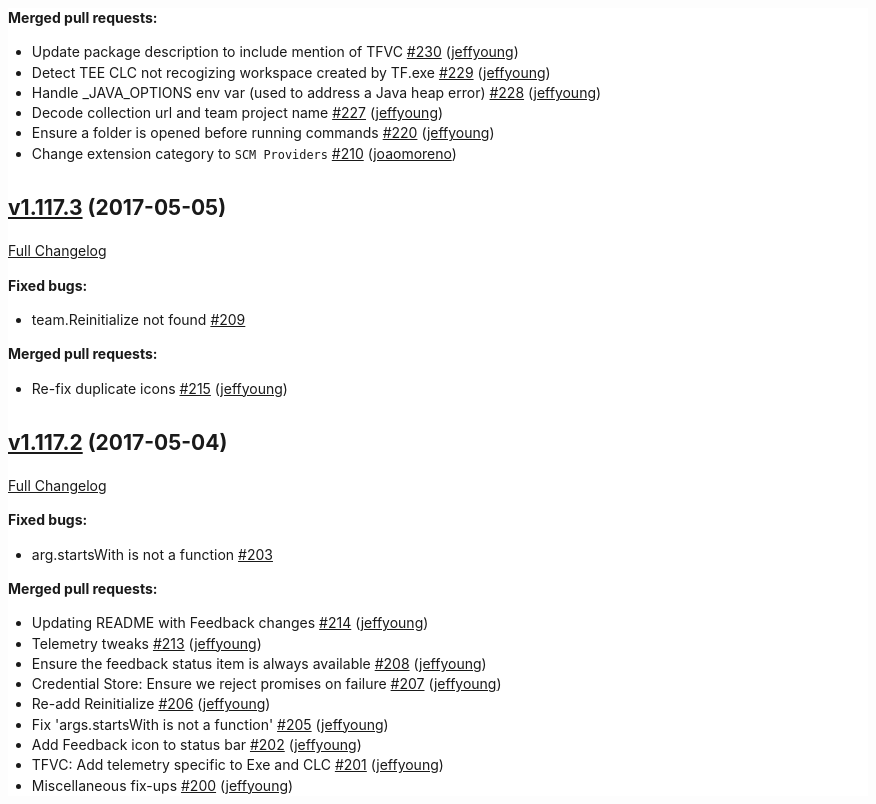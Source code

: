 **Merged pull requests:**

- Update package description to include mention of TFVC [\#230](https://github.com/Microsoft/azure-repos-vscode/pull/230) ([jeffyoung](https://github.com/jeffyoung))
- Detect TEE CLC not recogizing workspace created by TF.exe [\#229](https://github.com/Microsoft/azure-repos-vscode/pull/229) ([jeffyoung](https://github.com/jeffyoung))
- Handle \_JAVA\_OPTIONS env var \(used to address a Java heap error\) [\#228](https://github.com/Microsoft/azure-repos-vscode/pull/228) ([jeffyoung](https://github.com/jeffyoung))
- Decode collection url and team project name [\#227](https://github.com/Microsoft/azure-repos-vscode/pull/227) ([jeffyoung](https://github.com/jeffyoung))
- Ensure a folder is opened before running commands [\#220](https://github.com/Microsoft/azure-repos-vscode/pull/220) ([jeffyoung](https://github.com/jeffyoung))
- Change extension category to `SCM Providers` [\#210](https://github.com/Microsoft/azure-repos-vscode/pull/210) ([joaomoreno](https://github.com/joaomoreno))

## [v1.117.3](https://github.com/Microsoft/azure-repos-vscode/tree/v1.117.3) (2017-05-05)
[Full Changelog](https://github.com/Microsoft/azure-repos-vscode/compare/v1.117.2...v1.117.3)

**Fixed bugs:**

- team.Reinitialize not found [\#209](https://github.com/Microsoft/azure-repos-vscode/issues/209)

**Merged pull requests:**

- Re-fix duplicate icons [\#215](https://github.com/Microsoft/azure-repos-vscode/pull/215) ([jeffyoung](https://github.com/jeffyoung))

## [v1.117.2](https://github.com/Microsoft/azure-repos-vscode/tree/v1.117.2) (2017-05-04)
[Full Changelog](https://github.com/Microsoft/azure-repos-vscode/compare/v1.117.1...v1.117.2)

**Fixed bugs:**

- arg.startsWith is not a function [\#203](https://github.com/Microsoft/azure-repos-vscode/issues/203)

**Merged pull requests:**

- Updating README with Feedback changes [\#214](https://github.com/Microsoft/azure-repos-vscode/pull/214) ([jeffyoung](https://github.com/jeffyoung))
- Telemetry tweaks [\#213](https://github.com/Microsoft/azure-repos-vscode/pull/213) ([jeffyoung](https://github.com/jeffyoung))
- Ensure the feedback status item is always available [\#208](https://github.com/Microsoft/azure-repos-vscode/pull/208) ([jeffyoung](https://github.com/jeffyoung))
- Credential Store: Ensure we reject promises on failure [\#207](https://github.com/Microsoft/azure-repos-vscode/pull/207) ([jeffyoung](https://github.com/jeffyoung))
- Re-add Reinitialize [\#206](https://github.com/Microsoft/azure-repos-vscode/pull/206) ([jeffyoung](https://github.com/jeffyoung))
- Fix 'args.startsWith is not a function' [\#205](https://github.com/Microsoft/azure-repos-vscode/pull/205) ([jeffyoung](https://github.com/jeffyoung))
- Add Feedback icon to status bar [\#202](https://github.com/Microsoft/azure-repos-vscode/pull/202) ([jeffyoung](https://github.com/jeffyoung))
- TFVC: Add telemetry specific to Exe and CLC [\#201](https://github.com/Microsoft/azure-repos-vscode/pull/201) ([jeffyoung](https://github.com/jeffyoung))
- Miscellaneous fix-ups [\#200](https://github.com/Microsoft/azure-repos-vscode/pull/200) ([jeffyoung](https://github.com/jeffyoung))
